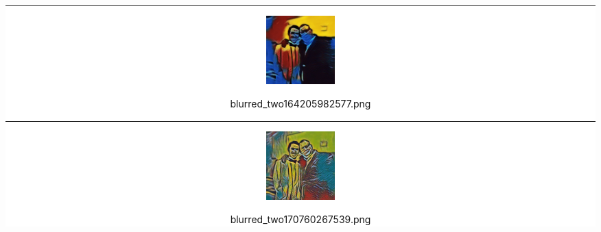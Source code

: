 ***

<p align="center">  <img width="100" height="100" src="blurred_two164205982577.png?"> </p><p align="center">blurred_two164205982577.png</p>

***

<p align="center">  <img width="100" height="100" src="blurred_two170760267539.png?"> </p><p align="center">blurred_two170760267539.png</p>
